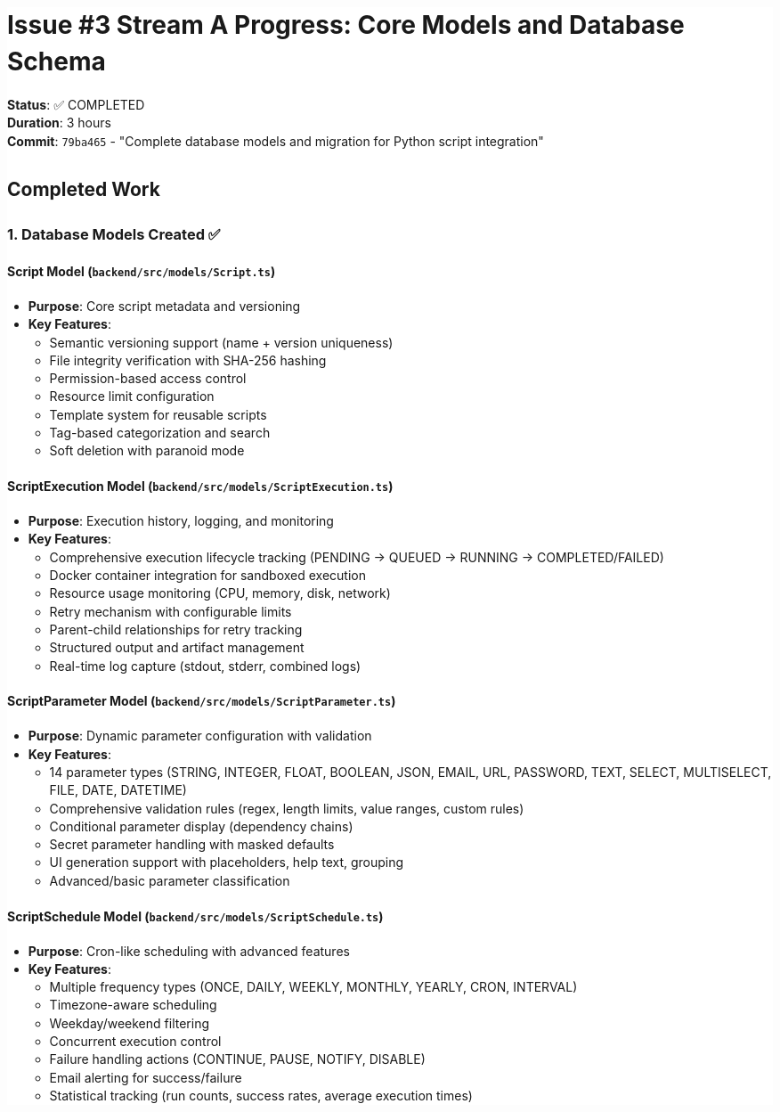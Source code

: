# Issue #3 Stream A Progress: Core Models and Database Schema

**Status**: ✅ COMPLETED  
**Duration**: 3 hours  
**Commit**: `79ba465` - "Complete database models and migration for Python script integration"

## Completed Work

### 1. Database Models Created ✅

#### Script Model (`backend/src/models/Script.ts`)
- **Purpose**: Core script metadata and versioning
- **Key Features**:
  - Semantic versioning support (name + version uniqueness)
  - File integrity verification with SHA-256 hashing
  - Permission-based access control
  - Resource limit configuration
  - Template system for reusable scripts
  - Tag-based categorization and search
  - Soft deletion with paranoid mode

#### ScriptExecution Model (`backend/src/models/ScriptExecution.ts`)
- **Purpose**: Execution history, logging, and monitoring
- **Key Features**:
  - Comprehensive execution lifecycle tracking (PENDING → QUEUED → RUNNING → COMPLETED/FAILED)
  - Docker container integration for sandboxed execution
  - Resource usage monitoring (CPU, memory, disk, network)
  - Retry mechanism with configurable limits
  - Parent-child relationships for retry tracking
  - Structured output and artifact management
  - Real-time log capture (stdout, stderr, combined logs)

#### ScriptParameter Model (`backend/src/models/ScriptParameter.ts`)
- **Purpose**: Dynamic parameter configuration with validation
- **Key Features**:
  - 14 parameter types (STRING, INTEGER, FLOAT, BOOLEAN, JSON, EMAIL, URL, PASSWORD, TEXT, SELECT, MULTISELECT, FILE, DATE, DATETIME)
  - Comprehensive validation rules (regex, length limits, value ranges, custom rules)
  - Conditional parameter display (dependency chains)
  - Secret parameter handling with masked defaults
  - UI generation support with placeholders, help text, grouping
  - Advanced/basic parameter classification

#### ScriptSchedule Model (`backend/src/models/ScriptSchedule.ts`)
- **Purpose**: Cron-like scheduling with advanced features
- **Key Features**:
  - Multiple frequency types (ONCE, DAILY, WEEKLY, MONTHLY, YEARLY, CRON, INTERVAL)
  - Timezone-aware scheduling
  - Weekday/weekend filtering
  - Concurrent execution control
  - Failure handling actions (CONTINUE, PAUSE, NOTIFY, DISABLE)
  - Email alerting for success/failure
  - Statistical tracking (run counts, success rates, average execution times)
